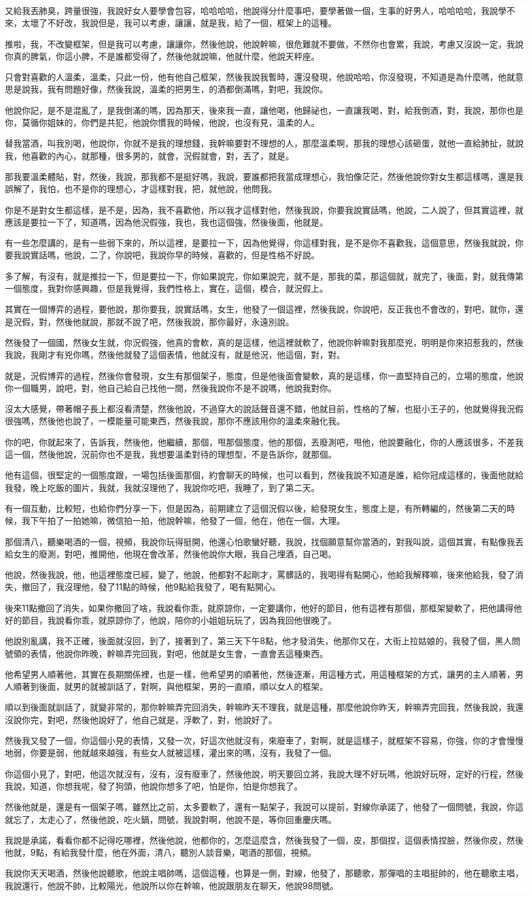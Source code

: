 又給我丟肺臭，跨量很強，我說好女人要學會包容，哈哈哈哈，他說得分什麼事吧，要學著做一個，生事的好男人，哈哈哈哈，我說學不來，太壞了不好改，我說但是，我可以考慮，讓讓，就是我，給了一個，框架上的這種。

推啦，我，不改變框架，但是我可以考慮，讓讓你，然後他說，他說幹嘛，很危難就不要做，不然你也會累，我說，考慮又沒說一定，我說你真的脾氣，你這小脾，不是誰都受得了，然後他就說嘛，他就什麼，他說天秤座。

只會對喜歡的人溫柔，溫柔，只此一份，他有他自己框架，然後我說我暫時，還沒發現，他說哈哈，你沒發現，不知道是為什麼嗎，他就意思是說我，我有問題好像，然後我說，溫柔的把男生，的酒都倒滿嗎，對吧，我說你。

他說你記，是不是混亂了，是我倒滿的嗎，因為那天，後來我一直，讓他喝，他歸祕也，一直讓我喝，對，給我倒酒，對，我說，那你也是你，莫循你姐妹的，你們是共犯，他說你慣我的時候，他說，也沒有見，溫柔的人。

替我當酒，叫我別喝，他說你，你就不是我的理想錢，我幹嘛要對不理想的人，那麼溫柔啊，那我的理想心該砸蛋，就他一直給肺扯，就說我，他喜歡的內心，就那種，很多男的，就會，況假就會，對，丟了，就是。

那我要溫柔體貼，對，然後，我說，那我都不是挺好嗎，我說，要誰都把我當成理想心，我怕像茫茫，然後他說你對女生都這樣嗎，還是我誤解了，我怕，也不是你的理想心，才這樣對我，把，就他說，他問我。

你是不是對女生都這樣，是不是，因為，我不喜歡他，所以我才這樣對他，然後我說，你要我說實話嗎，他說，二人說了，但其實這裡，就應該是要拉一下了，知道嗎，因為他況假強，我也，我也這個強，然後後面，他就是。

有一些怎麼講的，是有一些弱下來的，所以這裡，是要拉一下，因為他覺得，你這樣對我，是不是你不喜歡我，這個意思，然後我就說，你要我說實話嗎，他說，二了，你說吧，我說你早的時候，喜歡的，但是性格不好說。

多了解，有沒有，就是推拉一下，但是要拉一下，你如果說完，你如果說完，就不是，那我的菜，那這個就，就完了，後面，對，就我傳第一個態度，我對你感興趣，但是我覺得，我們性格上，實在，這個，模合，就況假上。

其實在一個博弈的過程，要他說，那你要我，說實話嗎，女生，他發了一個這裡，然後我說，你說吧，反正我也不會改的，對吧，就你，還是況假，對，然後他就說，那就不說了吧，然後我說，那你最好，永遠別說。

然後發了一個國，然後女生就，你況假強，他真的會軟，真的是這樣，他這裡就軟了，他說你幹嘛對我那麼兇，明明是你來招惹我的，然後我說，我剛才有兇你嗎，然後他就發了這個表情，他就沒有，就是他況，他這個，對，對。

就是，況假博弈的過程，然後你會發現，女生有那個架子，態度，但是他後面會變軟，真的是這樣，你一直堅持自己的，立場的態度，他說你一個職男，說吧，對，他自己給自己找他一間，然後我說你不是不說嗎，他說我對你。

沒太大感覺，帶著帽子長上都沒看清楚，然後他說，不過穿大的說話聲音還不錯，他就目前，性格的了解，也挺小王子的，他就覺得我況假很強嗎，然後他也說了，一模能量可能東西，然後我說，那你不應該用你的溫柔來融化我。

你的吧，你就起來了，告訴我，然後他，他繼續，那個，甩那個態度，他的那個，丟廢測吧，甩他，他說要融化，你的人應該很多，不差我這一個，然後他說，況前你也不是我，我想要溫柔對待的理想型，不是告訴你，就那個。

他有這個，很堅定的一個態度跟，一場包括後面那個，約會聊天的時候，也可以看到，然後我說不知道是誰，給你冠成這樣的，後面他就給我發，晚上吃飯的圖片，我就，我就沒理他了，我說你吃吧，我睡了，到了第二天。

有一個互動，比較短，也給你們分享一下，但是因為，前期建立了這個況假以後，給發現女生，態度上是，有所轉編的，然後第二天的時候，我下午拍了一拍她嘛，微信拍一拍，他說幹嘛，他發了一個，他在，他在一個，大理。

那個清八，聽樂喝酒的一個，視頻，我說你玩得挺開，他還心怕歌蠻好聽，我說，找個願意幫你當酒的，對我叫說，這個其實，有點像我丟給女生的廢測，對吧，推開他，他現在會改革，然後他說你大眼，我自己埋酒，自己喝。

他說，然後我說，他，他這裡態度已經，變了，他說，他都對不起剛才，罵髒話的，我喝得有點開心，他給我解釋嘛，後來他給我，發了消失，撤回了，我沒理他，發了11點的時候，他9點給我發了，喝有點開心。

後來11點撤回了消失，如果你撤回了啥，我說看你乖，就原諒你，一定要講你，他好的節目，他有這裡有那個，那框架變軟了，把他講得他好的節目，我說看你乖，就原諒你了，他說，陪你的小姐姐玩玩了，因為我回他很晚了。

他說別亂講，我不正確，後面就沒回，到了，接著到了，第三天下午8點，他才發消失，他那你又在，大街上拉姑娘的，我發了個，黑人問號領的表情，他說你昨晚，幹嘛弄完回我，對吧，他就是女生會，一直會丟這種東西。

他希望男人順著他，其實在長期關係裡，也是一樣，他希望男的順著他，然後逐漸，用這種方式，用這種框架的方式，讓男的主人順著，男人順著到後面，就男的就被訓話了，對啊，與他框架，男的一直順，順以女人的框架。

順以到後面就訓話了，就變非常的，那你幹嘛弄完回消失，幹嘛昨天不理我，就是這種，那麼他說你昨天，幹嘛弄完回我，然後我說，我還沒說你完，對吧，然後他說好了，他自己就是，浮軟了，對，他說好了。

然後我又發了一個，你這個小見的表情，又發一次，好這次他就沒有，來廢車了，對啊，就是這樣子，就框架不容易，你強，你的才會慢慢地弱，你要是弱，他就越來越強，有些女人就被這樣，灌出來的嗎，沒有，我發了一個。

你這個小見了，對吧，他這次就沒有，沒有，沒有廢車了，然後他說，明天要回立將，我說大理不好玩嗎，他說好玩呀，定好的行程，然後我說，知道，你想我呢，發了狗頭，他說你想多了吧，怕是你，怕是你想我了。

然後他就是，還是有一個架子嗎，雖然比之前，太多要軟了，還有一點架子，我說可以提前，對線你承諾了，他發了一個問號，我說，你這就忘了，太走心了，然後他說，吃火鍋，問號，我說對啊，他說不是，等你回重慶庆嗎。

我說是承諾，看看你都不記得吃哪裡，然後他說，他都你的，怎麼這麼含，然後我發了一個，皮，那個捏，這個表情捏臉，然後你皮，然後他就，9點，有給我發什麼，他在外面，清八，聽別人談音樂，喝酒的那個，視頻。

我說你天天喝酒，然後他說聽歌，他說主唱帥嗎，這個這種，也算是一側，對線，他發了，那聽歌，那彈唱的主唱挺帥的，他在聽歌主唱，我說還行，他說不帥，比較陽光，他說所以你在幹嘛，他說跟朋友在聊天，他說98問號。
